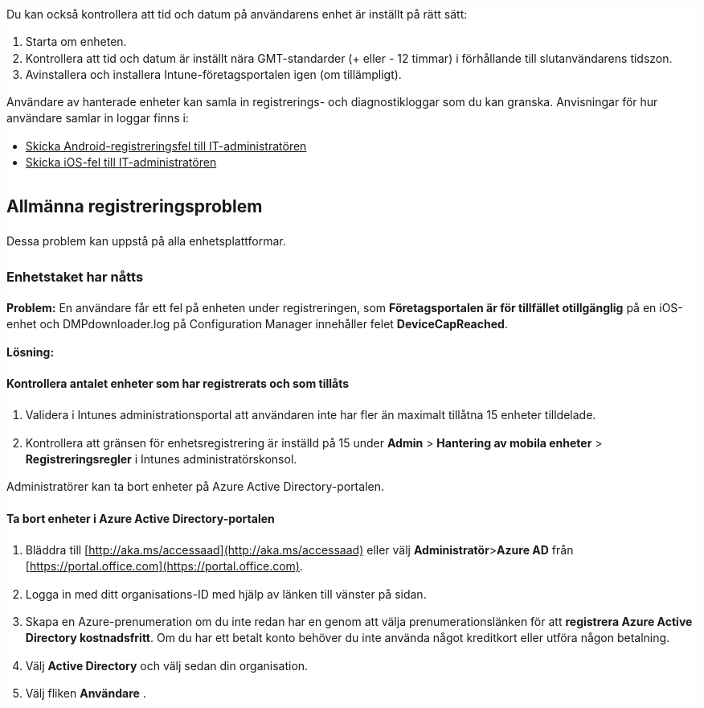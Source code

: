 Du kan också kontrollera att tid och datum på användarens enhet är inställt på rätt sätt:

1. Starta om enheten.
2. Kontrollera att tid och datum är inställt nära GMT-standarder (+ eller - 12 timmar) i förhållande till slutanvändarens tidszon.
3. Avinstallera och installera Intune-företagsportalen igen (om tillämpligt).

Användare av hanterade enheter kan samla in registrerings- och diagnostikloggar som du kan granska. Anvisningar för hur användare samlar in loggar finns i:

- [Skicka Android-registreringsfel till IT-administratören](https://docs.microsoft.com/intune-user-help/send-enrollment-errors-to-your-it-admin-android)
- [Skicka iOS-fel till IT-administratören](https://docs.microsoft.com/intune-user-help/send-errors-to-your-it-admin-ios)


## <a name="general-enrollment-issues"></a>Allmänna registreringsproblem
Dessa problem kan uppstå på alla enhetsplattformar.

### <a name="device-cap-reached"></a>Enhetstaket har nåtts
**Problem:** En användare får ett fel på enheten under registreringen, som **Företagsportalen är för tillfället otillgänglig** på en iOS-enhet och DMPdownloader.log på Configuration Manager innehåller felet **DeviceCapReached**.

**Lösning:**

#### <a name="check-number-of-devices-enrolled-and-allowed"></a>Kontrollera antalet enheter som har registrerats och som tillåts

1.  Validera i Intunes administrationsportal att användaren inte har fler än maximalt tillåtna 15 enheter tilldelade.

2.  Kontrollera att gränsen för enhetsregistrering är inställd på 15 under **Admin** > **Hantering av mobila enheter** > **Registreringsregler** i Intunes administratörskonsol.



Administratörer kan ta bort enheter på Azure Active Directory-portalen.

#### <a name="to-delete-devices-in-the-azure-active-directory-portal"></a>Ta bort enheter i Azure Active Directory-portalen

1.  Bläddra till [http://aka.ms/accessaad](http://aka.ms/accessaad) eller välj **Administratör**&gt;**Azure AD** från [https://portal.office.com](https://portal.office.com).

2.  Logga in med ditt organisations-ID med hjälp av länken till vänster på sidan.

3.  Skapa en Azure-prenumeration om du inte redan har en genom att välja prenumerationslänken för att **registrera Azure Active Directory kostnadsfritt**. Om du har ett betalt konto behöver du inte använda något kreditkort eller utföra någon betalning.

4.  Välj **Active Directory** och välj sedan din organisation.

5.  Välj fliken **Användare** .
